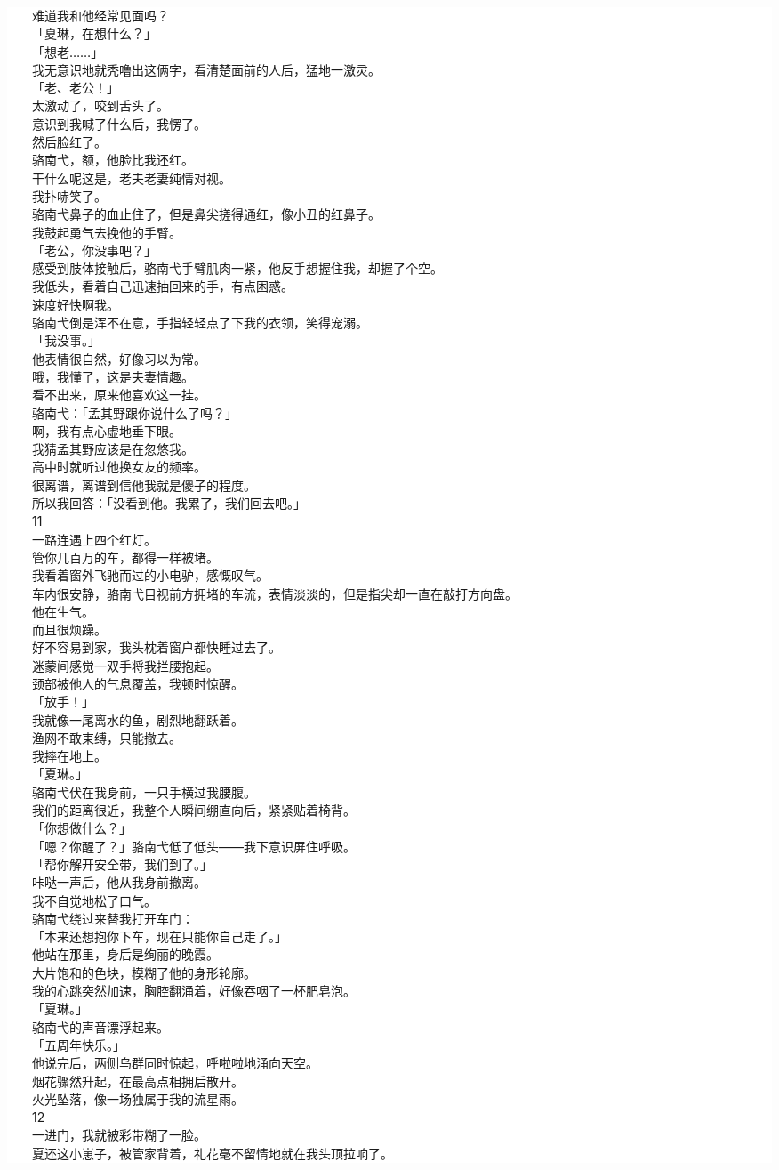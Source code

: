 &emsp;&emsp;难道我和他经常见面吗？  
&emsp;&emsp;「夏琳，在想什么？」  
&emsp;&emsp;「想老……」  
&emsp;&emsp;我无意识地就秃噜出这俩字，看清楚面前的人后，猛地一激灵。  
&emsp;&emsp;「老、老公！」  
&emsp;&emsp;太激动了，咬到舌头了。  
&emsp;&emsp;意识到我喊了什么后，我愣了。  
&emsp;&emsp;然后脸红了。  
&emsp;&emsp;骆南弋，额，他脸比我还红。  
&emsp;&emsp;干什么呢这是，老夫老妻纯情对视。  
&emsp;&emsp;我扑哧笑了。  
&emsp;&emsp;骆南弋鼻子的血止住了，但是鼻尖搓得通红，像小丑的红鼻子。  
&emsp;&emsp;我鼓起勇气去挽他的手臂。  
&emsp;&emsp;「老公，你没事吧？」  
&emsp;&emsp;感受到肢体接触后，骆南弋手臂肌肉一紧，他反手想握住我，却握了个空。  
&emsp;&emsp;我低头，看着自己迅速抽回来的手，有点困惑。  
&emsp;&emsp;速度好快啊我。  
&emsp;&emsp;骆南弋倒是浑不在意，手指轻轻点了下我的衣领，笑得宠溺。  
&emsp;&emsp;「我没事。」  
&emsp;&emsp;他表情很自然，好像习以为常。  
&emsp;&emsp;哦，我懂了，这是夫妻情趣。  
&emsp;&emsp;看不出来，原来他喜欢这一挂。  
&emsp;&emsp;骆南弋：「孟其野跟你说什么了吗？」  
&emsp;&emsp;啊，我有点心虚地垂下眼。  
&emsp;&emsp;我猜孟其野应该是在忽悠我。  
&emsp;&emsp;高中时就听过他换女友的频率。  
&emsp;&emsp;很离谱，离谱到信他我就是傻子的程度。  
&emsp;&emsp;所以我回答：「没看到他。我累了，我们回去吧。」  
&emsp;&emsp;11  
&emsp;&emsp;一路连遇上四个红灯。  
&emsp;&emsp;管你几百万的车，都得一样被堵。  
&emsp;&emsp;我看着窗外飞驰而过的小电驴，感慨叹气。  
&emsp;&emsp;车内很安静，骆南弋目视前方拥堵的车流，表情淡淡的，但是指尖却一直在敲打方向盘。  
&emsp;&emsp;他在生气。  
&emsp;&emsp;而且很烦躁。  
&emsp;&emsp;好不容易到家，我头枕着窗户都快睡过去了。  
&emsp;&emsp;迷蒙间感觉一双手将我拦腰抱起。  
&emsp;&emsp;颈部被他人的气息覆盖，我顿时惊醒。  
&emsp;&emsp;「放手！」  
&emsp;&emsp;我就像一尾离水的鱼，剧烈地翻跃着。  
&emsp;&emsp;渔网不敢束缚，只能撤去。  
&emsp;&emsp;我摔在地上。  
&emsp;&emsp;「夏琳。」  
&emsp;&emsp;骆南弋伏在我身前，一只手横过我腰腹。  
&emsp;&emsp;我们的距离很近，我整个人瞬间绷直向后，紧紧贴着椅背。  
&emsp;&emsp;「你想做什么？」  
&emsp;&emsp;「嗯？你醒了？」骆南弋低了低头——我下意识屏住呼吸。  
&emsp;&emsp;「帮你解开安全带，我们到了。」  
&emsp;&emsp;咔哒一声后，他从我身前撤离。  
&emsp;&emsp;我不自觉地松了口气。  
&emsp;&emsp;骆南弋绕过来替我打开车门：  
&emsp;&emsp;「本来还想抱你下车，现在只能你自己走了。」  
&emsp;&emsp;他站在那里，身后是绚丽的晚霞。  
&emsp;&emsp;大片饱和的色块，模糊了他的身形轮廓。  
&emsp;&emsp;我的心跳突然加速，胸腔翻涌着，好像吞咽了一杯肥皂泡。  
&emsp;&emsp;「夏琳。」  
&emsp;&emsp;骆南弋的声音漂浮起来。  
&emsp;&emsp;「五周年快乐。」  
&emsp;&emsp;他说完后，两侧鸟群同时惊起，呼啦啦地涌向天空。  
&emsp;&emsp;烟花骤然升起，在最高点相拥后散开。  
&emsp;&emsp;火光坠落，像一场独属于我的流星雨。  
&emsp;&emsp;12  
&emsp;&emsp;一进门，我就被彩带糊了一脸。  
&emsp;&emsp;夏还这小崽子，被管家背着，礼花毫不留情地就在我头顶拉响了。  